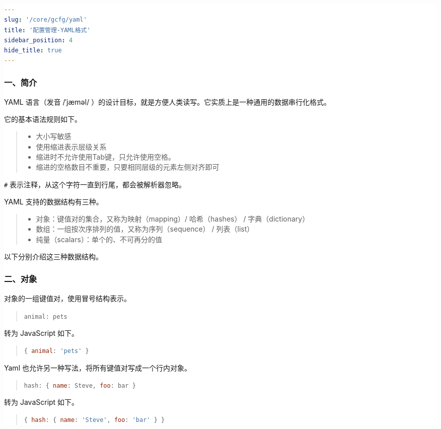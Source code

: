 ```yaml
---
slug: '/core/gcfg/yaml'
title: '配置管理-YAML格式'
sidebar_position: 4
hide_title: true
---
```


### 一、简介

YAML 语言（发音 /ˈjæməl/ ）的设计目标，就是方便人类读写。它实质上是一种通用的数据串行化格式。

它的基本语法规则如下。

> - 大小写敏感
> - 使用缩进表示层级关系
> - 缩进时不允许使用Tab键，只允许使用空格。
> - 缩进的空格数目不重要，只要相同层级的元素左侧对齐即可

`#` 表示注释，从这个字符一直到行尾，都会被解析器忽略。

YAML 支持的数据结构有三种。

> - 对象：键值对的集合，又称为映射（mapping）/ 哈希（hashes） / 字典（dictionary）
> - 数组：一组按次序排列的值，又称为序列（sequence） / 列表（list）
> - 纯量（scalars）：单个的、不可再分的值

以下分别介绍这三种数据结构。

### 二、对象

对象的一组键值对，使用冒号结构表示。

> ```javascript
> animal: pets
>
> ```

转为 JavaScript 如下。

> ```javascript
> { animal: 'pets' }
>
> ```

Yaml 也允许另一种写法，将所有键值对写成一个行内对象。

> ```javascript
> hash: { name: Steve, foo: bar }
>
> ```

转为 JavaScript 如下。

> ```javascript
> { hash: { name: 'Steve', foo: 'bar' } }
>
> ```
